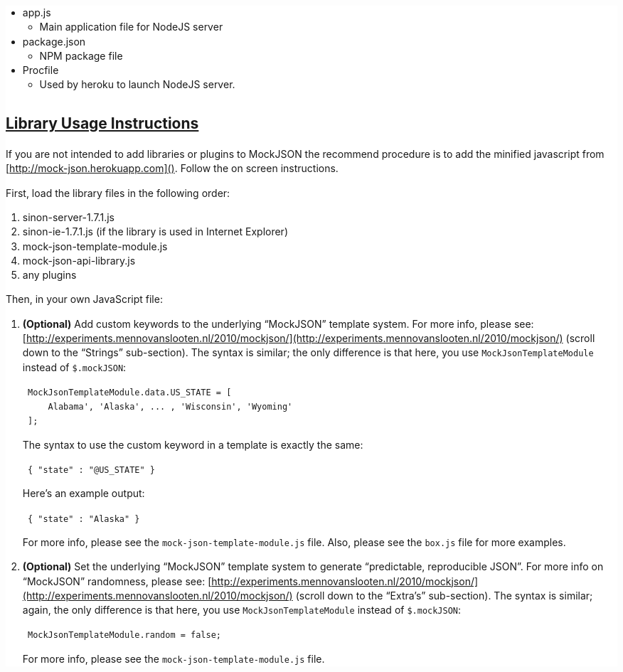 * app.js
    * Main application file for NodeJS server
* package.json
    * NPM package file
* Procfile
    * Used by heroku to launch NodeJS server.


## [Library Usage Instructions](id:library-usage-instructions)

If you are not intended to add libraries or plugins to MockJSON the recommend procedure is to add the minified javascript from [http://mock-json.herokuapp.com]().  Follow the on screen instructions.

First, load the library files in the following order:

1. sinon-server-1.7.1.js
2. sinon-ie-1.7.1.js (if the library is used in Internet Explorer)
3. mock-json-template-module.js
4. mock-json-api-library.js
5. any plugins

Then, in your own JavaScript file:

1. **(Optional)** Add custom keywords to the underlying “MockJSON” template system. For more info, please see: [http://experiments.mennovanslooten.nl/2010/mockjson/](http://experiments.mennovanslooten.nl/2010/mockjson/) (scroll down to the “Strings” sub-section). The syntax is similar; the only difference is that here, you use `MockJsonTemplateModule` instead of `$.mockJSON`:


        MockJsonTemplateModule.data.US_STATE = [
            Alabama', 'Alaska', ... , 'Wisconsin', 'Wyoming'
        ];


    The syntax to use the custom keyword in a template is exactly the same:

        { "state" : "@US_STATE" }

    Here’s an example output:


        { "state" : "Alaska" }


    For more info, please see the `mock-json-template-module.js` file. Also, please
    see the `box.js` file for more examples.


2. **(Optional)** Set the underlying “MockJSON” template system to generate “predictable, reproducible JSON”. For more info on “MockJSON” randomness, please see: [http://experiments.mennovanslooten.nl/2010/mockjson/](http://experiments.mennovanslooten.nl/2010/mockjson/) (scroll down to the “Extra’s” sub-section). The syntax is similar; again, the only difference is that here, you use `MockJsonTemplateModule` instead of `$.mockJSON`:


        MockJsonTemplateModule.random = false;


    For more info, please see the `mock-json-template-module.js` file.
